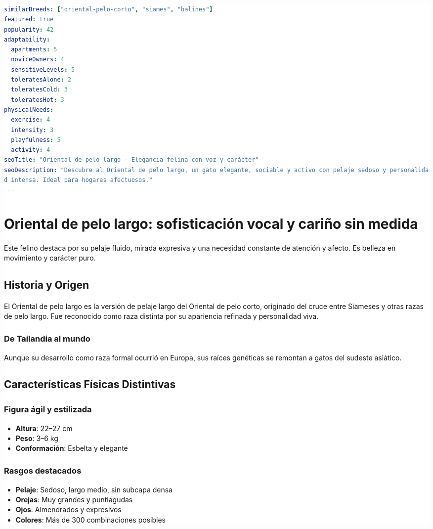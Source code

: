 ```yaml
similarBreeds: ["oriental-pelo-corto", "siames", "balines"]
featured: true
popularity: 42
adaptability:
  apartments: 5
  noviceOwners: 4
  sensitiveLevels: 5
  toleratesAlone: 2
  toleratesCold: 3
  toleratesHot: 3
physicalNeeds:
  exercise: 4
  intensity: 3
  playfulness: 5
  activity: 4
seoTitle: "Oriental de pelo largo - Elegancia felina con voz y carácter"
seoDescription: "Descubre al Oriental de pelo largo, un gato elegante, sociable y activo con pelaje sedoso y personalidad intensa. Ideal para hogares afectuosos."
---
```


# Oriental de pelo largo: sofisticación vocal y cariño sin medida

Este felino destaca por su pelaje fluido, mirada expresiva y una necesidad constante de atención y afecto. Es belleza en movimiento y carácter puro.

## Historia y Origen

El Oriental de pelo largo es la versión de pelaje largo del Oriental de pelo corto, originado del cruce entre Siameses y otras razas de pelo largo. Fue reconocido como raza distinta por su apariencia refinada y personalidad viva.

### De Tailandia al mundo

Aunque su desarrollo como raza formal ocurrió en Europa, sus raíces genéticas se remontan a gatos del sudeste asiático.

## Características Físicas Distintivas

### Figura ágil y estilizada
- **Altura**: 22–27 cm
- **Peso**: 3–6 kg
- **Conformación**: Esbelta y elegante

### Rasgos destacados

- **Pelaje**: Sedoso, largo medio, sin subcapa densa
- **Orejas**: Muy grandes y puntiagudas
- **Ojos**: Almendrados y expresivos
- **Colores**: Más de 300 combinaciones posibles
